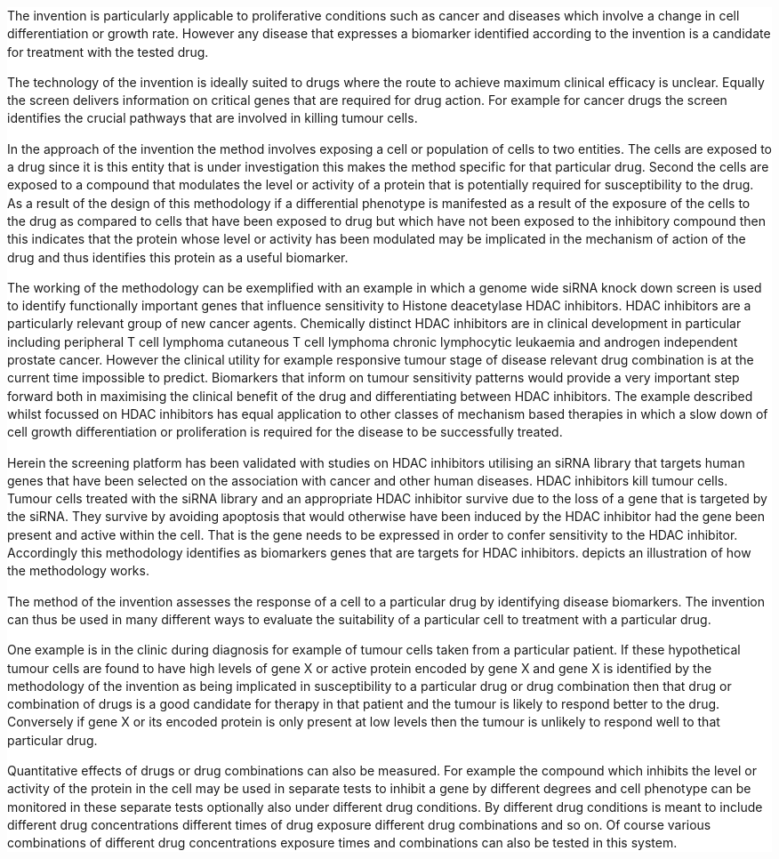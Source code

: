 The invention is particularly applicable to proliferative conditions such as cancer and diseases which involve a change in cell differentiation or growth rate. However any disease that expresses a biomarker identified according to the invention is a candidate for treatment with the tested drug.

The technology of the invention is ideally suited to drugs where the route to achieve maximum clinical efficacy is unclear. Equally the screen delivers information on critical genes that are required for drug action. For example for cancer drugs the screen identifies the crucial pathways that are involved in killing tumour cells.

In the approach of the invention the method involves exposing a cell or population of cells to two entities. The cells are exposed to a drug since it is this entity that is under investigation this makes the method specific for that particular drug. Second the cells are exposed to a compound that modulates the level or activity of a protein that is potentially required for susceptibility to the drug. As a result of the design of this methodology if a differential phenotype is manifested as a result of the exposure of the cells to the drug as compared to cells that have been exposed to drug but which have not been exposed to the inhibitory compound then this indicates that the protein whose level or activity has been modulated may be implicated in the mechanism of action of the drug and thus identifies this protein as a useful biomarker.

The working of the methodology can be exemplified with an example in which a genome wide siRNA knock down screen is used to identify functionally important genes that influence sensitivity to Histone deacetylase HDAC inhibitors. HDAC inhibitors are a particularly relevant group of new cancer agents. Chemically distinct HDAC inhibitors are in clinical development in particular including peripheral T cell lymphoma cutaneous T cell lymphoma chronic lymphocytic leukaemia and androgen independent prostate cancer. However the clinical utility for example responsive tumour stage of disease relevant drug combination is at the current time impossible to predict. Biomarkers that inform on tumour sensitivity patterns would provide a very important step forward both in maximising the clinical benefit of the drug and differentiating between HDAC inhibitors. The example described whilst focussed on HDAC inhibitors has equal application to other classes of mechanism based therapies in which a slow down of cell growth differentiation or proliferation is required for the disease to be successfully treated.

Herein the screening platform has been validated with studies on HDAC inhibitors utilising an siRNA library that targets human genes that have been selected on the association with cancer and other human diseases. HDAC inhibitors kill tumour cells. Tumour cells treated with the siRNA library and an appropriate HDAC inhibitor survive due to the loss of a gene that is targeted by the siRNA. They survive by avoiding apoptosis that would otherwise have been induced by the HDAC inhibitor had the gene been present and active within the cell. That is the gene needs to be expressed in order to confer sensitivity to the HDAC inhibitor. Accordingly this methodology identifies as biomarkers genes that are targets for HDAC inhibitors. depicts an illustration of how the methodology works.

The method of the invention assesses the response of a cell to a particular drug by identifying disease biomarkers. The invention can thus be used in many different ways to evaluate the suitability of a particular cell to treatment with a particular drug.

One example is in the clinic during diagnosis for example of tumour cells taken from a particular patient. If these hypothetical tumour cells are found to have high levels of gene X or active protein encoded by gene X and gene X is identified by the methodology of the invention as being implicated in susceptibility to a particular drug or drug combination then that drug or combination of drugs is a good candidate for therapy in that patient and the tumour is likely to respond better to the drug. Conversely if gene X or its encoded protein is only present at low levels then the tumour is unlikely to respond well to that particular drug.

Quantitative effects of drugs or drug combinations can also be measured. For example the compound which inhibits the level or activity of the protein in the cell may be used in separate tests to inhibit a gene by different degrees and cell phenotype can be monitored in these separate tests optionally also under different drug conditions. By different drug conditions is meant to include different drug concentrations different times of drug exposure different drug combinations and so on. Of course various combinations of different drug concentrations exposure times and combinations can also be tested in this system.
